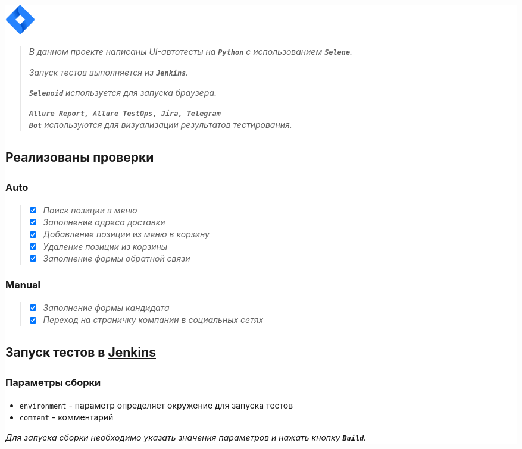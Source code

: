 <img src="images/icons/jira.png" width="50">

> *В данном проекте написаны UI-автотесты на <code><strong>*Python*</strong></code> с использованием <code><strong>*Selene*</strong></code>.*
>
>*Запуск тестов выполняется из <code><strong>*Jenkins*</strong></code>.*
>
>*<code><strong>*Selenoid*</strong></code> используется для запуска браузера.*
>
>*<code><strong>*Allure Report, Allure TestOps, Jira, Telegram Bot*</strong></code> используются для визуализации результатов тестирования.*

## Реализованы проверки

### Auto

> - [x] *Поиск позиции в меню*
>- [x] *Заполнение адреса доставки*
>- [x] *Добавление позиции из меню в корзину*
>- [x] *Удаление позиции из корзины*
>- [x] *Заполнение формы обратной связи*

### Manual

>- [x] *Заполнение формы кандидата*
>- [x] *Переход на страничку компании в социальных сетях*

## Запуск тестов в [Jenkins](https://jenkins.autotests.cloud/job/yami-yami_test_project/)

### Параметры сборки

* `environment` - параметр определяет окружение для запуска тестов
* `comment` - комментарий

*Для запуска сборки необходимо указать значения параметров и нажать кнопку <code><strong>*Build*</strong></code>.*

<p align="center">